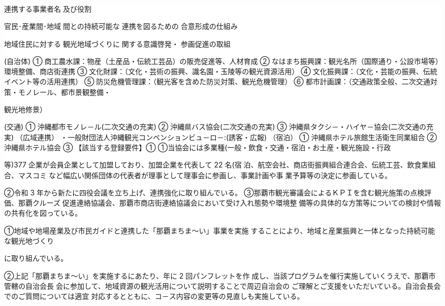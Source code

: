 連携する事業者名
及び役割

官民･産業間･地域
間との持続可能な
連携を図るための
合意形成の仕組み

地域住民に対する
観光地域づくりに
関する意識啓発・
参画促進の取組

(自治体)
①  商工農水課：物産（土産品・伝統工芸品）の販売促進等、人材育成
②  なはまち振興課：観光名所（国際通り・公設市場等）環境整備、商店街連携
③  文化財課：（文化・芸術の振興、識名園・玉陵等の観光資源活用）
④  文化振興課：（文化・芸能の振興、伝統イベント等の活用連携）
⑤  防災危機管理課：（観光客を含めた防災対策、観光危機管理）
⑥  都市計画課：（交通政策全般、二次交通対策・モノレール、都市景観整備・

観光地修景）

(交通)
①  沖縄都市モノレ－ル(二次交通の充実)
②  沖縄県バス協会(二次交通の充実)
③  沖縄県タクシ－・ハイヤ－協会(二次交通の充実)
（広域連携）
・一般財団法人沖縄観光コンベンションビュ－ロ－:(誘客・広報)
（宿泊）
①  沖縄県ホテル旅館生活衛生同業組合
②  沖縄県ホテル協会
③
【該当する登録要件】①
①当協会には多業種(一般・飲食・交通・宿泊・お土産・観光施設・行政

等)377 企業が会員企業として加盟しており、加盟企業を代表して 22 名(宿
泊、航空会社、商店街振興組合連合会、伝統工芸、飲食業組合、マスコミ
など幅広い関係団体の代表者が理事として理事会に参画し、事業計画や事
業予算等の決定に参画している。

②令和 3 年から新たに四役会議を立ち上げ、連携強化に取り組んでいる。
③那覇市観光審議会によるＫＰＩを含む観光施策の点検評価、那覇クルーズ
  促進連絡協議会、那覇市商店街連絡協議会において受け入れ態勢や環境整
備等の具体的な方策等についての検討や情報の共有化を図っている。

①地域や地場産業及び市民ガイドと連携した「那覇まちま～い」事業を実施
  することにより、地域と産業振興と一体となった持続可能な観光地づくり

に取り組んでいる。

②上記「那覇まちま～い」を実施するにあたり、年に 2 回パンフレットを作
成し、当該プログラムを催行実施していくうえで、那覇市管轄の自治会長
会に参加して、地域資源の観光活用について説明することで周辺自治会の
ご理解とご支援をいただいている。自治会長会でのご質問については適宜
対応するとともに、コ－ス内容の変更等の見直しも実施している。
